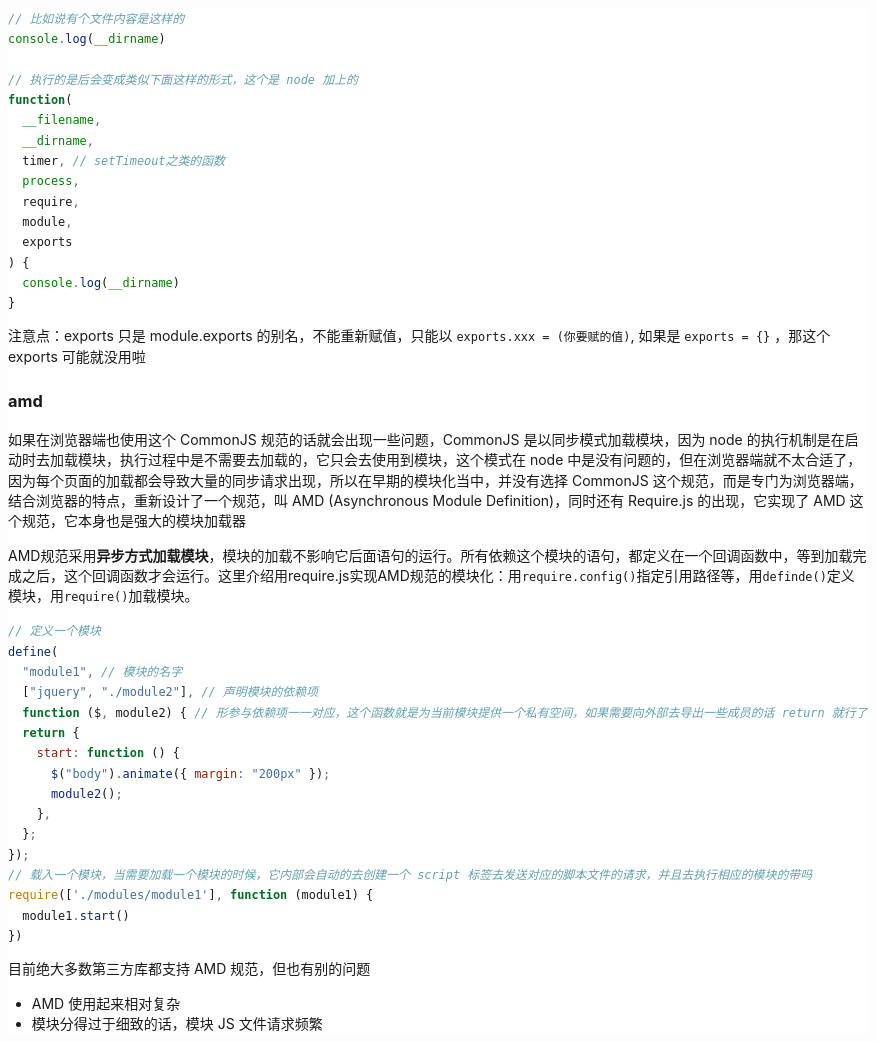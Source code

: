 ```js
// 比如说有个文件内容是这样的
console.log(__dirname)

// 执行的是后会变成类似下面这样的形式，这个是 node 加上的
function(
  __filename,
  __dirname,
  timer, // setTimeout之类的函数
  process,
  require,
  module,
  exports
) {
  console.log(__dirname)
}
```

注意点：exports 只是 module.exports 的别名，不能重新赋值，只能以 `exports.xxx = (你要赋的值)`, 如果是 `exports = {}` ，那这个 exports 可能就没用啦

### amd

如果在浏览器端也使用这个 CommonJS 规范的话就会出现一些问题，CommonJS 是以同步模式加载模块，因为 node 的执行机制是在启动时去加载模块，执行过程中是不需要去加载的，它只会去使用到模块，这个模式在 node 中是没有问题的，但在浏览器端就不太合适了，因为每个页面的加载都会导致大量的同步请求出现，所以在早期的模块化当中，并没有选择 CommonJS 这个规范，而是专门为浏览器端，结合浏览器的特点，重新设计了一个规范，叫 AMD (Asynchronous Module Definition)，同时还有 Require.js 的出现，它实现了 AMD 这个规范，它本身也是强大的模块加载器

AMD规范采用**异步方式加载模块**，模块的加载不影响它后面语句的运行。所有依赖这个模块的语句，都定义在一个回调函数中，等到加载完成之后，这个回调函数才会运行。这里介绍用require.js实现AMD规范的模块化：用`require.config()`指定引用路径等，用`definde()`定义模块，用`require()`加载模块。

```js
// 定义一个模块
define(
  "module1", // 模块的名字
  ["jquery", "./module2"], // 声明模块的依赖项
  function ($, module2) { // 形参与依赖项一一对应，这个函数就是为当前模块提供一个私有空间，如果需要向外部去导出一些成员的话 return 就行了
  return {
    start: function () {
      $("body").animate({ margin: "200px" });
      module2();
    },
  };
});
// 载入一个模块，当需要加载一个模块的时候，它内部会自动的去创建一个 script 标签去发送对应的脚本文件的请求，并且去执行相应的模块的带吗
require(['./modules/module1'], function (module1) {
  module1.start()
})
```

目前绝大多数第三方库都支持 AMD 规范，但也有别的问题

- AMD 使用起来相对复杂
- 模块分得过于细致的话，模块 JS 文件请求频繁
